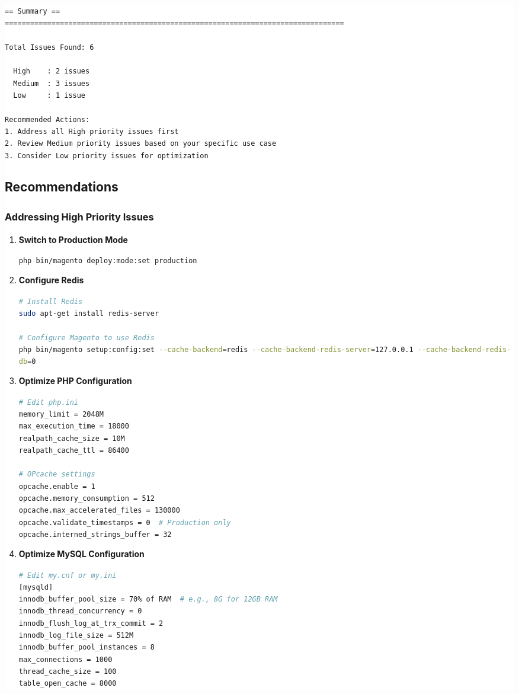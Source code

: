 ```
== Summary ==
================================================================================

Total Issues Found: 6

  High    : 2 issues
  Medium  : 3 issues
  Low     : 1 issue

Recommended Actions:
1. Address all High priority issues first
2. Review Medium priority issues based on your specific use case
3. Consider Low priority issues for optimization
```

## Recommendations

### Addressing High Priority Issues

1. **Switch to Production Mode**
   ```bash
   php bin/magento deploy:mode:set production
   ```

2. **Configure Redis**
   ```bash
   # Install Redis
   sudo apt-get install redis-server
   
   # Configure Magento to use Redis
   php bin/magento setup:config:set --cache-backend=redis --cache-backend-redis-server=127.0.0.1 --cache-backend-redis-db=0
   ```

3. **Optimize PHP Configuration**
   ```bash
   # Edit php.ini
   memory_limit = 2048M
   max_execution_time = 18000
   realpath_cache_size = 10M
   realpath_cache_ttl = 86400
   
   # OPcache settings
   opcache.enable = 1
   opcache.memory_consumption = 512
   opcache.max_accelerated_files = 130000
   opcache.validate_timestamps = 0  # Production only
   opcache.interned_strings_buffer = 32
   ```

4. **Optimize MySQL Configuration**
   ```bash
   # Edit my.cnf or my.ini
   [mysqld]
   innodb_buffer_pool_size = 70% of RAM  # e.g., 8G for 12GB RAM
   innodb_thread_concurrency = 0
   innodb_flush_log_at_trx_commit = 2
   innodb_log_file_size = 512M
   innodb_buffer_pool_instances = 8
   max_connections = 1000
   thread_cache_size = 100
   table_open_cache = 8000
   ```
